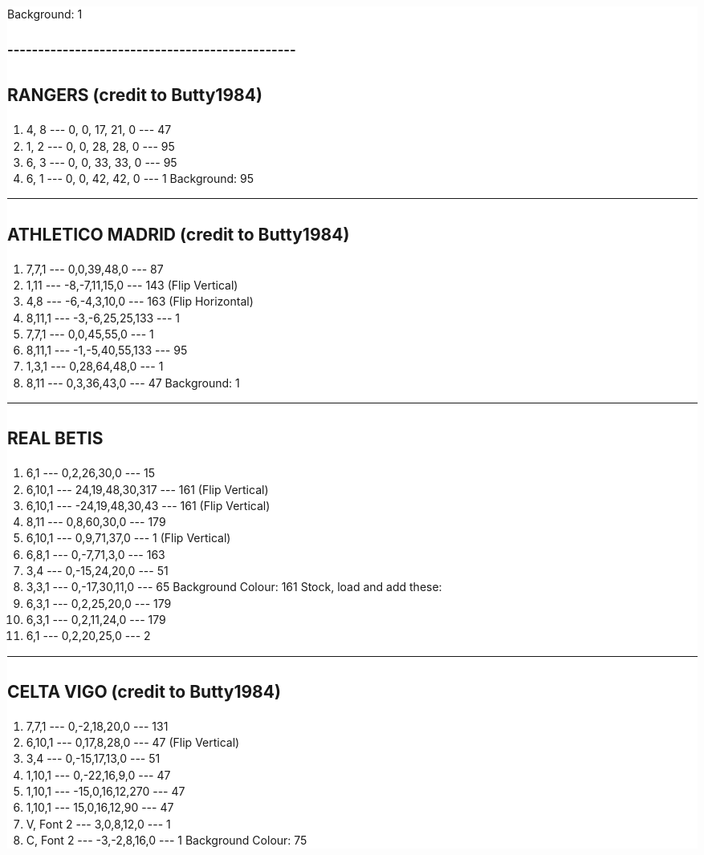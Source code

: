 Background: 1

### -----------------------------------------------

**RANGERS (credit to Butty1984)**
-----------------------------------------------

1. 4, 8 --- 0, 0, 17, 21, 0 --- 47
2. 1, 2 --- 0, 0, 28, 28, 0 --- 95
3. 6, 3 --- 0, 0, 33, 33, 0 --- 95
4. 6, 1 --- 0, 0, 42, 42, 0 --- 1
Background: 95

-----------------------------------------------
**ATHLETICO MADRID (credit to Butty1984)**
-----------------------------------------------

1. 7,7,1 --- 0,0,39,48,0 --- 87
2. 1,11 --- -8,-7,11,15,0 --- 143 (Flip Vertical)
3. 4,8 --- -6,-4,3,10,0 --- 163 (Flip Horizontal)
4. 8,11,1 --- -3,-6,25,25,133 --- 1
5. 7,7,1 --- 0,0,45,55,0 --- 1
6. 8,11,1 --- -1,-5,40,55,133 --- 95
7. 1,3,1 --- 0,28,64,48,0 --- 1
8. 8,11 --- 0,3,36,43,0 --- 47
Background: 1

-----------------------------------------------
**REAL BETIS**
-----------------------------------------------

1. 6,1 --- 0,2,26,30,0 --- 15
2. 6,10,1 --- 24,19,48,30,317 --- 161 (Flip Vertical)
3. 6,10,1 --- -24,19,48,30,43 --- 161 (Flip Vertical)
4. 8,11 --- 0,8,60,30,0 --- 179
5. 6,10,1 --- 0,9,71,37,0 --- 1 (Flip Vertical)
6. 6,8,1 --- 0,-7,71,3,0 --- 163
7. 3,4 --- 0,-15,24,20,0 --- 51
8. 3,3,1 --- 0,-17,30,11,0 --- 65
Background Colour: 161
Stock, load and add these:
1. 6,3,1 --- 0,2,25,20,0 --- 179
2. 6,3,1 --- 0,2,11,24,0 --- 179
3. 6,1 --- 0,2,20,25,0 --- 2

-----------------------------------------------
**CELTA VIGO (credit to Butty1984)**
-----------------------------------------------

1. 7,7,1 --- 0,-2,18,20,0 --- 131
2. 6,10,1 --- 0,17,8,28,0 --- 47 (Flip Vertical)
3. 3,4 --- 0,-15,17,13,0 --- 51
4. 1,10,1 --- 0,-22,16,9,0 --- 47
5. 1,10,1 --- -15,0,16,12,270 --- 47
6. 1,10,1 --- 15,0,16,12,90 --- 47
7. V, Font 2 --- 3,0,8,12,0 --- 1
8. C, Font 2 --- -3,-2,8,16,0 --- 1
Background Colour: 75
